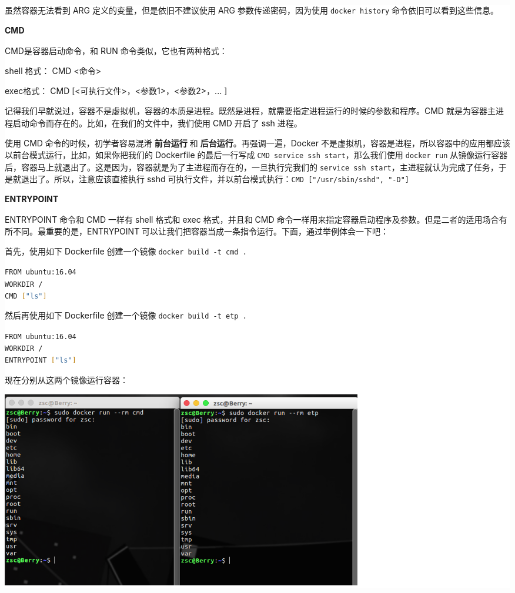 虽然容器无法看到 ARG 定义的变量，但是依旧不建议使用 ARG 参数传递密码，因为使用 `docker history` 命令依旧可以看到这些信息。

**CMD**

CMD是容器启动命令，和 RUN 命令类似，它也有两种格式：

shell 格式： CMD <命令>

exec格式： CMD [<可执行文件>，<参数1>，<参数2>，... ]

记得我们早就说过，容器不是虚拟机，容器的本质是进程。既然是进程，就需要指定进程运行的时候的参数和程序。CMD 就是为容器主进程启动命令而存在的。比如，在我们的文件中，我们使用 CMD 开启了 ssh 进程。

使用 CMD 命令的时候，初学者容易混淆 **前台运行** 和 **后台运行**。再强调一遍，Docker 不是虚拟机，容器是进程，所以容器中的应用都应该以前台模式运行，比如，如果你把我们的 Dockerfile 的最后一行写成 `CMD service ssh start`，那么我们使用 `docker run` 从镜像运行容器后，容器马上就退出了。这是因为，容器就是为了主进程而存在的，一旦执行完我们的 `service ssh start`，主进程就认为完成了任务，于是就退出了。所以，注意应该直接执行 sshd 可执行文件，并以前台模式执行：`CMD ["/usr/sbin/sshd", "-D"]`

**ENTRYPOINT**

ENTRYPOINT 命令和 CMD 一样有 shell 格式和 exec 格式，并且和 CMD 命令一样用来指定容器启动程序及参数。但是二者的适用场合有所不同。最重要的是，ENTRYPOINT 可以让我们把容器当成一条指令运行。下面，通过举例体会一下吧：

首先，使用如下 Dockerfile 创建一个镜像 `docker build -t cmd .`

```sh
FROM ubuntu:16.04
WORKDIR /
CMD ["ls"]
```

然后再使用如下 Dockerfile 创建一个镜像 `docker build -t etp .`

```sh
FROM ubuntu:16.04
WORKDIR /
ENTRYPOINT ["ls"]
```

现在分别从这两个镜像运行容器：

![x](../../../Resources/k8s/docker025.png)
